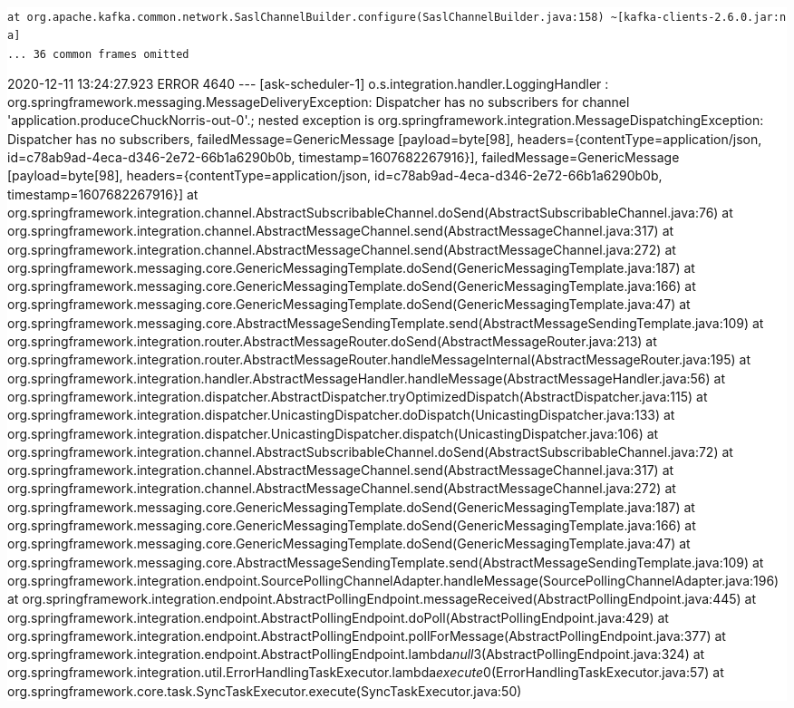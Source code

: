 	at org.apache.kafka.common.network.SaslChannelBuilder.configure(SaslChannelBuilder.java:158) ~[kafka-clients-2.6.0.jar:na]
	... 36 common frames omitted

2020-12-11 13:24:27.923 ERROR 4640 --- [ask-scheduler-1] o.s.integration.handler.LoggingHandler   : org.springframework.messaging.MessageDeliveryException: Dispatcher has no subscribers for channel 'application.produceChuckNorris-out-0'.; nested exception is org.springframework.integration.MessageDispatchingException: Dispatcher has no subscribers, failedMessage=GenericMessage [payload=byte[98], headers={contentType=application/json, id=c78ab9ad-4eca-d346-2e72-66b1a6290b0b, timestamp=1607682267916}], failedMessage=GenericMessage [payload=byte[98], headers={contentType=application/json, id=c78ab9ad-4eca-d346-2e72-66b1a6290b0b, timestamp=1607682267916}]
	at org.springframework.integration.channel.AbstractSubscribableChannel.doSend(AbstractSubscribableChannel.java:76)
	at org.springframework.integration.channel.AbstractMessageChannel.send(AbstractMessageChannel.java:317)
	at org.springframework.integration.channel.AbstractMessageChannel.send(AbstractMessageChannel.java:272)
	at org.springframework.messaging.core.GenericMessagingTemplate.doSend(GenericMessagingTemplate.java:187)
	at org.springframework.messaging.core.GenericMessagingTemplate.doSend(GenericMessagingTemplate.java:166)
	at org.springframework.messaging.core.GenericMessagingTemplate.doSend(GenericMessagingTemplate.java:47)
	at org.springframework.messaging.core.AbstractMessageSendingTemplate.send(AbstractMessageSendingTemplate.java:109)
	at org.springframework.integration.router.AbstractMessageRouter.doSend(AbstractMessageRouter.java:213)
	at org.springframework.integration.router.AbstractMessageRouter.handleMessageInternal(AbstractMessageRouter.java:195)
	at org.springframework.integration.handler.AbstractMessageHandler.handleMessage(AbstractMessageHandler.java:56)
	at org.springframework.integration.dispatcher.AbstractDispatcher.tryOptimizedDispatch(AbstractDispatcher.java:115)
	at org.springframework.integration.dispatcher.UnicastingDispatcher.doDispatch(UnicastingDispatcher.java:133)
	at org.springframework.integration.dispatcher.UnicastingDispatcher.dispatch(UnicastingDispatcher.java:106)
	at org.springframework.integration.channel.AbstractSubscribableChannel.doSend(AbstractSubscribableChannel.java:72)
	at org.springframework.integration.channel.AbstractMessageChannel.send(AbstractMessageChannel.java:317)
	at org.springframework.integration.channel.AbstractMessageChannel.send(AbstractMessageChannel.java:272)
	at org.springframework.messaging.core.GenericMessagingTemplate.doSend(GenericMessagingTemplate.java:187)
	at org.springframework.messaging.core.GenericMessagingTemplate.doSend(GenericMessagingTemplate.java:166)
	at org.springframework.messaging.core.GenericMessagingTemplate.doSend(GenericMessagingTemplate.java:47)
	at org.springframework.messaging.core.AbstractMessageSendingTemplate.send(AbstractMessageSendingTemplate.java:109)
	at org.springframework.integration.endpoint.SourcePollingChannelAdapter.handleMessage(SourcePollingChannelAdapter.java:196)
	at org.springframework.integration.endpoint.AbstractPollingEndpoint.messageReceived(AbstractPollingEndpoint.java:445)
	at org.springframework.integration.endpoint.AbstractPollingEndpoint.doPoll(AbstractPollingEndpoint.java:429)
	at org.springframework.integration.endpoint.AbstractPollingEndpoint.pollForMessage(AbstractPollingEndpoint.java:377)
	at org.springframework.integration.endpoint.AbstractPollingEndpoint.lambda$null$3(AbstractPollingEndpoint.java:324)
	at org.springframework.integration.util.ErrorHandlingTaskExecutor.lambda$execute$0(ErrorHandlingTaskExecutor.java:57)
	at org.springframework.core.task.SyncTaskExecutor.execute(SyncTaskExecutor.java:50)